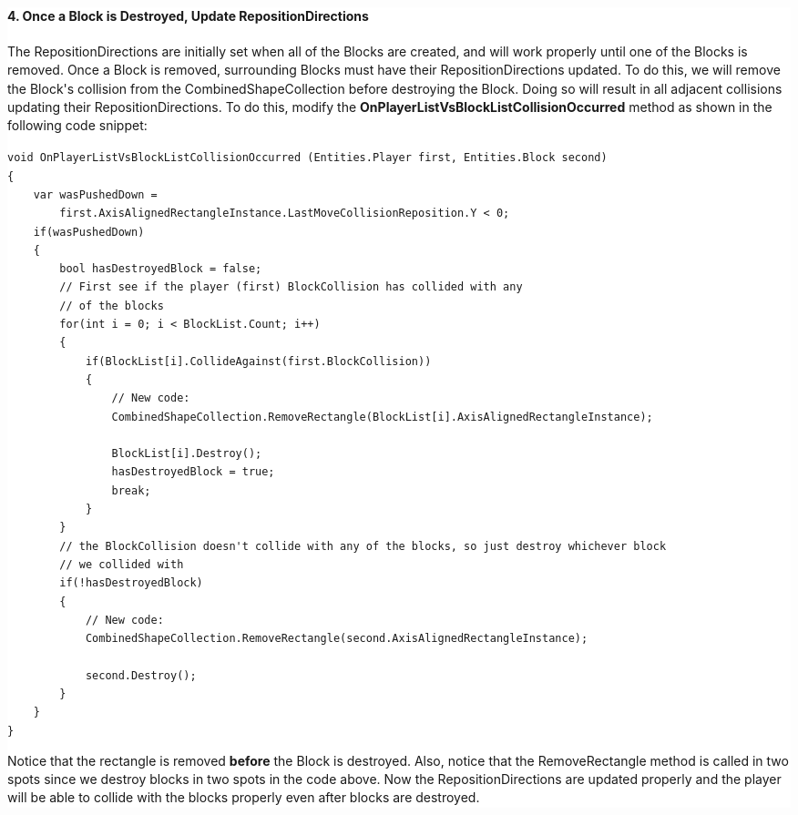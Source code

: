 #### 4. Once a Block is Destroyed, Update RepositionDirections

The RepositionDirections are initially set when all of the Blocks are created, and will work properly until one of the Blocks is removed. Once a Block is removed, surrounding Blocks must have their RepositionDirections updated. To do this, we will remove the Block's collision from the CombinedShapeCollection before destroying the Block. Doing so will result in all adjacent collisions updating their RepositionDirections. To do this, modify the **OnPlayerListVsBlockListCollisionOccurred** method as shown in the following code snippet:

```
void OnPlayerListVsBlockListCollisionOccurred (Entities.Player first, Entities.Block second) 
{
    var wasPushedDown =
        first.AxisAlignedRectangleInstance.LastMoveCollisionReposition.Y < 0;
    if(wasPushedDown)
    {
        bool hasDestroyedBlock = false;
        // First see if the player (first) BlockCollision has collided with any 
        // of the blocks
        for(int i = 0; i < BlockList.Count; i++)
        {
            if(BlockList[i].CollideAgainst(first.BlockCollision))
            {
                // New code:
                CombinedShapeCollection.RemoveRectangle(BlockList[i].AxisAlignedRectangleInstance);

                BlockList[i].Destroy();
                hasDestroyedBlock = true;
                break;
            }
        }
        // the BlockCollision doesn't collide with any of the blocks, so just destroy whichever block
        // we collided with
        if(!hasDestroyedBlock)
        {
            // New code:
            CombinedShapeCollection.RemoveRectangle(second.AxisAlignedRectangleInstance);
            
            second.Destroy();
        }
    }
}
```

Notice that the rectangle is removed **before** the Block is destroyed. Also, notice that the RemoveRectangle method is called in two spots since we destroy blocks in two spots in the code above. Now the RepositionDirections are updated properly and the player will be able to collide with the blocks properly even after blocks are destroyed.
